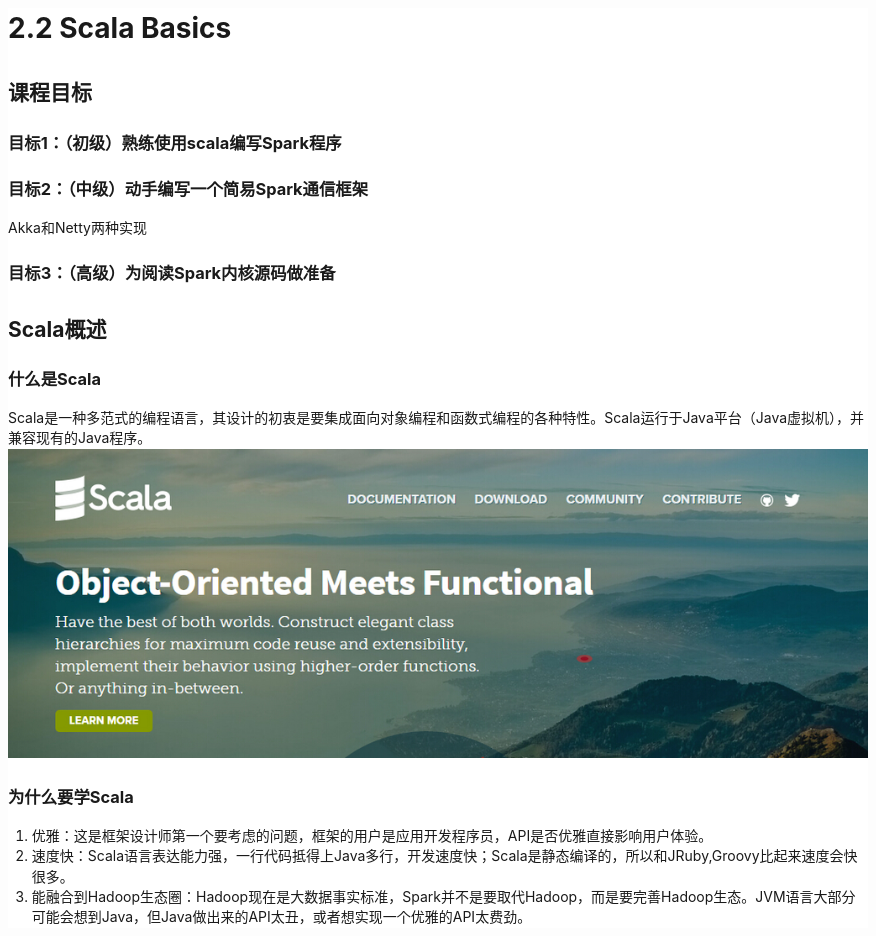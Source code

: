 # 2.2 Scala Basics

## 课程目标

### 目标1：（初级）熟练使用scala编写Spark程序

### 目标2：（中级）动手编写一个简易Spark通信框架

Akka和Netty两种实现

### 目标3：（高级）为阅读Spark内核源码做准备

## Scala概述

### 什么是Scala

Scala是一种多范式的编程语言，其设计的初衷是要集成面向对象编程和函数式编程的各种特性。Scala运行于Java平台（Java虚拟机），并兼容现有的Java程序。![2](../../.gitbook/assets/0.jpeg)

### 为什么要学Scala

1. 优雅：这是框架设计师第一个要考虑的问题，框架的用户是应用开发程序员，API是否优雅直接影响用户体验。
2. 速度快：Scala语言表达能力强，一行代码抵得上Java多行，开发速度快；Scala是静态编译的，所以和JRuby,Groovy比起来速度会快很多。
3.  能融合到Hadoop生态圈：Hadoop现在是大数据事实标准，Spark并不是要取代Hadoop，而是要完善Hadoop生态。JVM语言大部分可能会想到Java，但Java做出来的API太丑，或者想实现一个优雅的API太费劲。 
